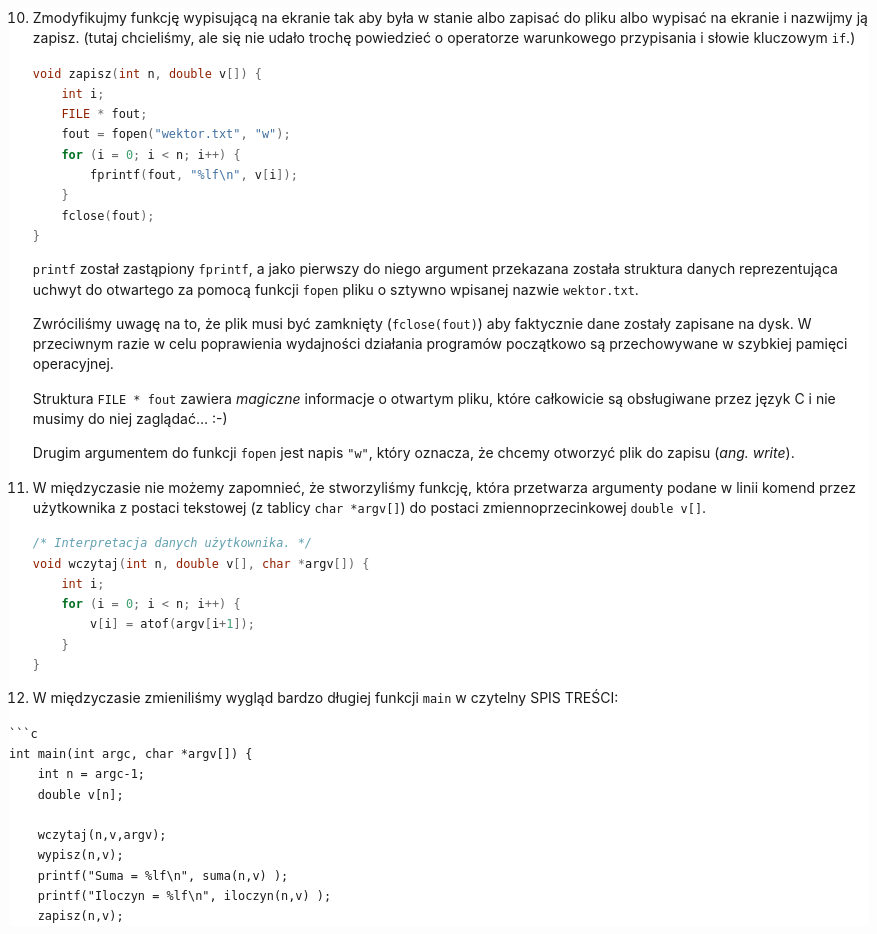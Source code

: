 10. Zmodyfikujmy funkcję wypisującą na ekranie tak aby była w stanie albo zapisać do pliku albo wypisać na ekranie i nazwijmy ją zapisz. (tutaj chcieliśmy, ale się nie udało trochę powiedzieć o operatorze warunkowego przypisania i słowie kluczowym `if`.)

    

    ```c
    void zapisz(int n, double v[]) {
        int i;
        FILE * fout;
        fout = fopen("wektor.txt", "w");
        for (i = 0; i < n; i++) {
            fprintf(fout, "%lf\n", v[i]);
        }
        fclose(fout);
    }
    ```

    `printf` został zastąpiony `fprintf`, a jako pierwszy do niego argument przekazana została struktura danych reprezentująca uchwyt do otwartego za pomocą funkcji `fopen` pliku o sztywno wpisanej nazwie `wektor.txt`.

    Zwróciliśmy uwagę na to, że plik musi być zamknięty (`fclose(fout)`) aby faktycznie dane zostały zapisane na dysk. W przeciwnym razie w celu poprawienia wydajności działania programów początkowo są przechowywane w szybkiej pamięci operacyjnej.

    Struktura `FILE * fout` zawiera *magiczne* informacje o otwartym pliku, które całkowicie są obsługiwane przez język C i nie musimy do niej zaglądać… :-)

    Drugim argumentem do funkcji `fopen` jest napis `"w"`, który oznacza, że chcemy otworzyć plik do zapisu (*ang. write*).

11. W międzyczasie nie możemy zapomnieć, że stworzyliśmy funkcję, która przetwarza argumenty podane w linii komend przez użytkownika z postaci tekstowej (z tablicy `char *argv[]`) do postaci zmiennoprzecinkowej `double v[]`.

    

    ```c
    /* Interpretacja danych użytkownika. */
    void wczytaj(int n, double v[], char *argv[]) {
        int i;
        for (i = 0; i < n; i++) {
            v[i] = atof(argv[i+1]);
        }
    }
    ```

12.  W międzyczasie zmieniliśmy wygląd bardzo długiej funkcji `main` w czytelny SPIS TREŚCI:

    

    ```c
    int main(int argc, char *argv[]) {
        int n = argc-1;
        double v[n];
    
        wczytaj(n,v,argv);
        wypisz(n,v);
        printf("Suma = %lf\n", suma(n,v) );
        printf("Iloczyn = %lf\n", iloczyn(n,v) );
        zapisz(n,v);
    